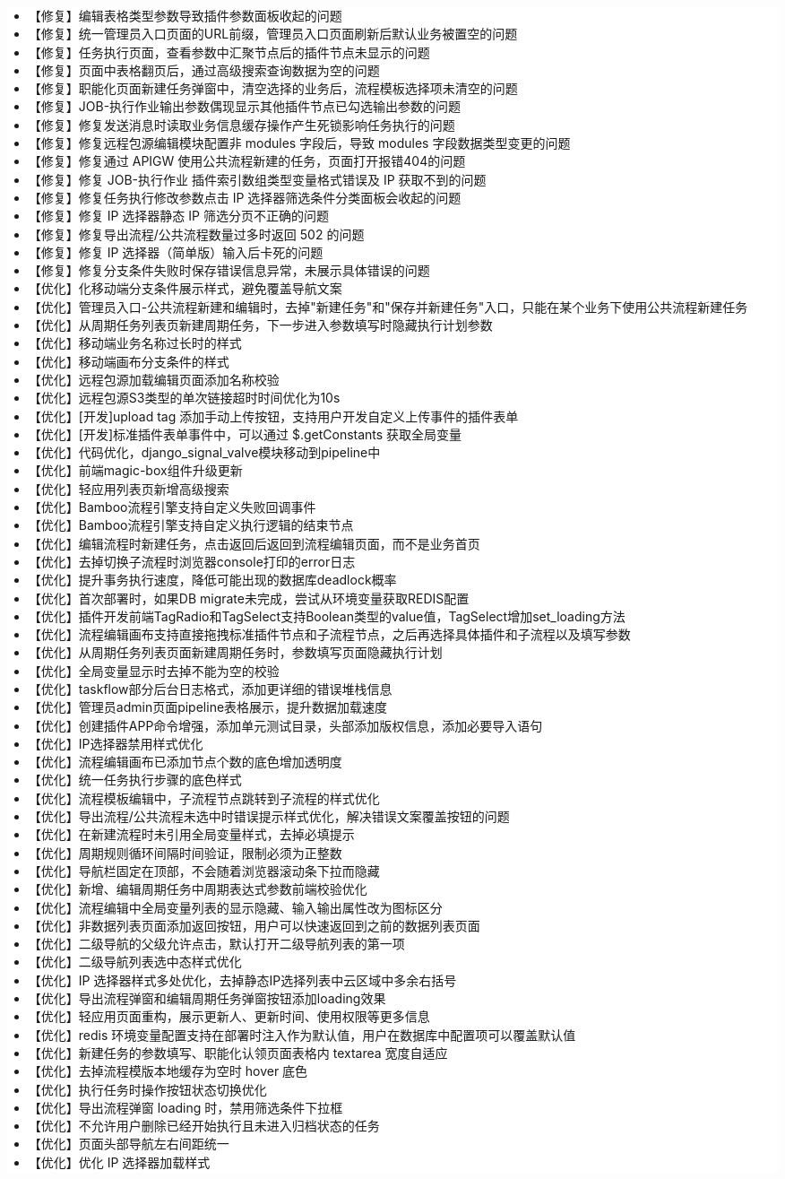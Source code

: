 - 【修复】编辑表格类型参数导致插件参数面板收起的问题
- 【修复】统一管理员入口页面的URL前缀，管理员入口页面刷新后默认业务被置空的问题
- 【修复】任务执行页面，查看参数中汇聚节点后的插件节点未显示的问题
- 【修复】页面中表格翻页后，通过高级搜索查询数据为空的问题
- 【修复】职能化页面新建任务弹窗中，清空选择的业务后，流程模板选择项未清空的问题
- 【修复】JOB-执行作业输出参数偶现显示其他插件节点已勾选输出参数的问题
- 【修复】修复发送消息时读取业务信息缓存操作产生死锁影响任务执行的问题
- 【修复】修复远程包源编辑模块配置非 modules 字段后，导致 modules 字段数据类型变更的问题
- 【修复】修复通过 APIGW 使用公共流程新建的任务，页面打开报错404的问题
- 【修复】修复 JOB-执行作业 插件索引数组类型变量格式错误及 IP 获取不到的问题
- 【修复】修复任务执行修改参数点击 IP 选择器筛选条件分类面板会收起的问题
- 【修复】修复 IP 选择器静态 IP 筛选分页不正确的问题
- 【修复】修复导出流程/公共流程数量过多时返回 502 的问题
- 【修复】修复 IP 选择器（简单版）输入后卡死的问题
- 【修复】修复分支条件失败时保存错误信息异常，未展示具体错误的问题
- 【优化】化移动端分支条件展示样式，避免覆盖导航文案
- 【优化】管理员入口-公共流程新建和编辑时，去掉"新建任务"和"保存并新建任务"入口，只能在某个业务下使用公共流程新建任务
- 【优化】从周期任务列表页新建周期任务，下一步进入参数填写时隐藏执行计划参数
- 【优化】移动端业务名称过长时的样式
- 【优化】移动端画布分支条件的样式
- 【优化】远程包源加载编辑页面添加名称校验
- 【优化】远程包源S3类型的单次链接超时时间优化为10s
- 【优化】[开发]upload tag 添加手动上传按钮，支持用户开发自定义上传事件的插件表单
- 【优化】[开发]标准插件表单事件中，可以通过 $.getConstants 获取全局变量
- 【优化】代码优化，django_signal_valve模块移动到pipeline中
- 【优化】前端magic-box组件升级更新
- 【优化】轻应用列表页新增高级搜索
- 【优化】Bamboo流程引擎支持自定义失败回调事件
- 【优化】Bamboo流程引擎支持自定义执行逻辑的结束节点
- 【优化】编辑流程时新建任务，点击返回后返回到流程编辑页面，而不是业务首页
- 【优化】去掉切换子流程时浏览器console打印的error日志
- 【优化】提升事务执行速度，降低可能出现的数据库deadlock概率
- 【优化】首次部署时，如果DB migrate未完成，尝试从环境变量获取REDIS配置
- 【优化】插件开发前端TagRadio和TagSelect支持Boolean类型的value值，TagSelect增加set_loading方法
- 【优化】流程编辑画布支持直接拖拽标准插件节点和子流程节点，之后再选择具体插件和子流程以及填写参数
- 【优化】从周期任务列表页面新建周期任务时，参数填写页面隐藏执行计划
- 【优化】全局变量显示时去掉不能为空的校验
- 【优化】taskflow部分后台日志格式，添加更详细的错误堆栈信息
- 【优化】管理员admin页面pipeline表格展示，提升数据加载速度
- 【优化】创建插件APP命令增强，添加单元测试目录，头部添加版权信息，添加必要导入语句
- 【优化】IP选择器禁用样式优化
- 【优化】流程编辑画布已添加节点个数的底色增加透明度
- 【优化】统一任务执行步骤的底色样式
- 【优化】流程模板编辑中，子流程节点跳转到子流程的样式优化
- 【优化】导出流程/公共流程未选中时错误提示样式优化，解决错误文案覆盖按钮的问题
- 【优化】在新建流程时未引用全局变量样式，去掉必填提示
- 【优化】周期规则循环间隔时间验证，限制必须为正整数
- 【优化】导航栏固定在顶部，不会随着浏览器滚动条下拉而隐藏
- 【优化】新增、编辑周期任务中周期表达式参数前端校验优化
- 【优化】流程编辑中全局变量列表的显示隐藏、输入输出属性改为图标区分
- 【优化】非数据列表页面添加返回按钮，用户可以快速返回到之前的数据列表页面
- 【优化】二级导航的父级允许点击，默认打开二级导航列表的第一项
- 【优化】二级导航列表选中态样式优化
- 【优化】IP 选择器样式多处优化，去掉静态IP选择列表中云区域中多余右括号
- 【优化】导出流程弹窗和编辑周期任务弹窗按钮添加loading效果
- 【优化】轻应用页面重构，展示更新人、更新时间、使用权限等更多信息
- 【优化】redis 环境变量配置支持在部署时注入作为默认值，用户在数据库中配置项可以覆盖默认值
- 【优化】新建任务的参数填写、职能化认领页面表格内 textarea 宽度自适应
- 【优化】去掉流程模版本地缓存为空时 hover 底色
- 【优化】执行任务时操作按钮状态切换优化
- 【优化】导出流程弹窗 loading 时，禁用筛选条件下拉框
- 【优化】不允许用户删除已经开始执行且未进入归档状态的任务
- 【优化】页面头部导航左右间距统一
- 【优化】优化 IP 选择器加载样式